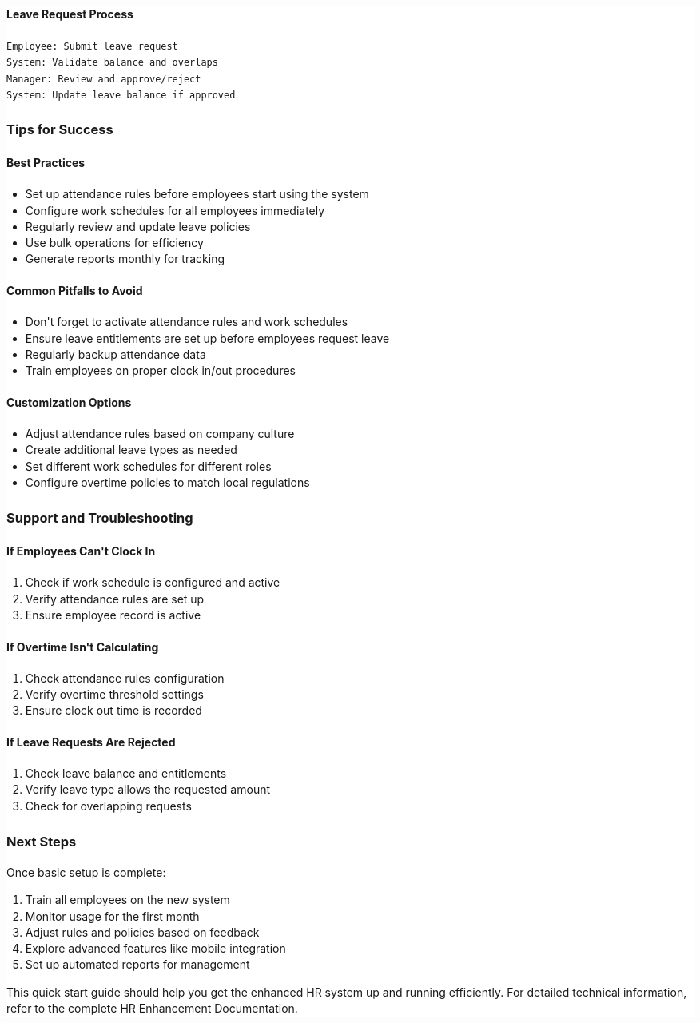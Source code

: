 #### Leave Request Process
```
Employee: Submit leave request
System: Validate balance and overlaps
Manager: Review and approve/reject
System: Update leave balance if approved
```

### Tips for Success

#### Best Practices
- Set up attendance rules before employees start using the system
- Configure work schedules for all employees immediately
- Regularly review and update leave policies
- Use bulk operations for efficiency
- Generate reports monthly for tracking

#### Common Pitfalls to Avoid
- Don't forget to activate attendance rules and work schedules
- Ensure leave entitlements are set up before employees request leave
- Regularly backup attendance data
- Train employees on proper clock in/out procedures

#### Customization Options
- Adjust attendance rules based on company culture
- Create additional leave types as needed
- Set different work schedules for different roles
- Configure overtime policies to match local regulations

### Support and Troubleshooting

#### If Employees Can't Clock In
1. Check if work schedule is configured and active
2. Verify attendance rules are set up
3. Ensure employee record is active

#### If Overtime Isn't Calculating
1. Check attendance rules configuration
2. Verify overtime threshold settings
3. Ensure clock out time is recorded

#### If Leave Requests Are Rejected
1. Check leave balance and entitlements
2. Verify leave type allows the requested amount
3. Check for overlapping requests

### Next Steps

Once basic setup is complete:
1. Train all employees on the new system
2. Monitor usage for the first month
3. Adjust rules and policies based on feedback
4. Explore advanced features like mobile integration
5. Set up automated reports for management

This quick start guide should help you get the enhanced HR system up and running efficiently. For detailed technical information, refer to the complete HR Enhancement Documentation.